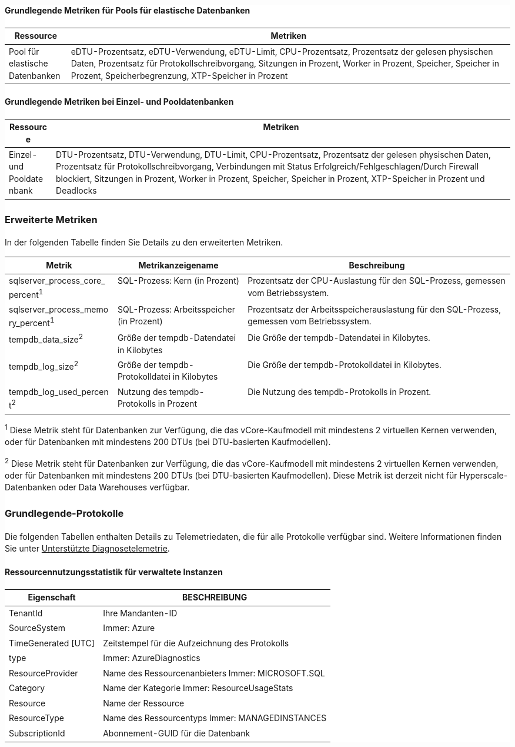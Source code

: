 #### <a name="basic-metrics-for-elastic-pools"></a>Grundlegende Metriken für Pools für elastische Datenbanken

|**Ressource**|**Metriken**|
|---|---|
|Pool für elastische Datenbanken|eDTU-Prozentsatz, eDTU-Verwendung, eDTU-Limit, CPU-Prozentsatz, Prozentsatz der gelesen physischen Daten, Prozentsatz für Protokollschreibvorgang, Sitzungen in Prozent, Worker in Prozent, Speicher, Speicher in Prozent, Speicherbegrenzung, XTP-Speicher in Prozent |

#### <a name="basic-metrics-for-single-and-pooled-databases"></a>Grundlegende Metriken bei Einzel- und Pooldatenbanken

|**Ressource**|**Metriken**|
|---|---|
|Einzel- und Pooldatenbank|DTU-Prozentsatz, DTU-Verwendung, DTU-Limit, CPU-Prozentsatz, Prozentsatz der gelesen physischen Daten, Prozentsatz für Protokollschreibvorgang, Verbindungen mit Status Erfolgreich/Fehlgeschlagen/Durch Firewall blockiert, Sitzungen in Prozent, Worker in Prozent, Speicher, Speicher in Prozent, XTP-Speicher in Prozent und Deadlocks |

### <a name="advanced-metrics"></a>Erweiterte Metriken

In der folgenden Tabelle finden Sie Details zu den erweiterten Metriken.

|**Metrik**|**Metrikanzeigename**|**Beschreibung**|
|---|---|---|
|sqlserver_process_core_percent<sup>1</sup>|SQL-Prozess: Kern (in Prozent)|Prozentsatz der CPU-Auslastung für den SQL-Prozess, gemessen vom Betriebssystem.|
|sqlserver_process_memory_percent<sup>1</sup> |SQL-Prozess: Arbeitsspeicher (in Prozent)|Prozentsatz der Arbeitsspeicherauslastung für den SQL-Prozess, gemessen vom Betriebssystem.|
|tempdb_data_size<sup>2</sup>| Größe der tempdb-Datendatei in Kilobytes |Die Größe der tempdb-Datendatei in Kilobytes.|
|tempdb_log_size<sup>2</sup>| Größe der tempdb-Protokolldatei in Kilobytes |Die Größe der tempdb-Protokolldatei in Kilobytes.|
|tempdb_log_used_percent<sup>2</sup>| Nutzung des tempdb-Protokolls in Prozent |Die Nutzung des tempdb-Protokolls in Prozent.|

<sup>1</sup> Diese Metrik steht für Datenbanken zur Verfügung, die das vCore-Kaufmodell mit mindestens 2 virtuellen Kernen verwenden, oder für Datenbanken mit mindestens 200 DTUs (bei DTU-basierten Kaufmodellen).

<sup>2</sup> Diese Metrik steht für Datenbanken zur Verfügung, die das vCore-Kaufmodell mit mindestens 2 virtuellen Kernen verwenden, oder für Datenbanken mit mindestens 200 DTUs (bei DTU-basierten Kaufmodellen). Diese Metrik ist derzeit nicht für Hyperscale-Datenbanken oder Data Warehouses verfügbar.

### <a name="basic-logs"></a>Grundlegende-Protokolle

Die folgenden Tabellen enthalten Details zu Telemetriedaten, die für alle Protokolle verfügbar sind. Weitere Informationen finden Sie unter [Unterstützte Diagnosetelemetrie](#diagnostic-telemetry-for-export).

#### <a name="resource-usage-stats-for-managed-instances"></a>Ressourcennutzungsstatistik für verwaltete Instanzen

|Eigenschaft|BESCHREIBUNG|
|---|---|
|TenantId|Ihre Mandanten-ID |
|SourceSystem|Immer: Azure|
|TimeGenerated [UTC]|Zeitstempel für die Aufzeichnung des Protokolls |
|type|Immer: AzureDiagnostics |
|ResourceProvider|Name des Ressourcenanbieters Immer: MICROSOFT.SQL |
|Category|Name der Kategorie Immer: ResourceUsageStats |
|Resource|Name der Ressource |
|ResourceType|Name des Ressourcentyps Immer: MANAGEDINSTANCES |
|SubscriptionId|Abonnement-GUID für die Datenbank |